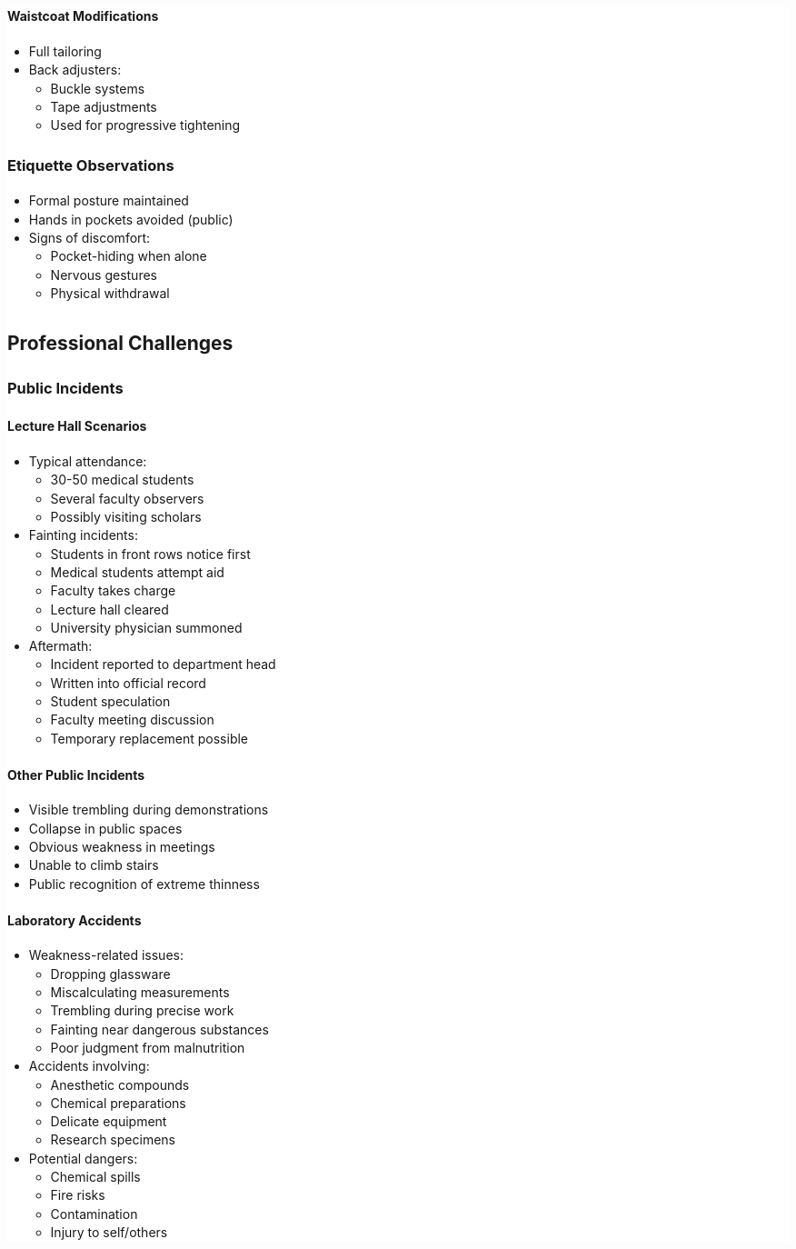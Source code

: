 #### Waistcoat Modifications
- Full tailoring
- Back adjusters:
  - Buckle systems
  - Tape adjustments
  - Used for progressive tightening

### Etiquette Observations
- Formal posture maintained
- Hands in pockets avoided (public)
- Signs of discomfort:
  - Pocket-hiding when alone
  - Nervous gestures
  - Physical withdrawal 

## Professional Challenges

### Public Incidents
#### Lecture Hall Scenarios
- Typical attendance:
  - 30-50 medical students
  - Several faculty observers
  - Possibly visiting scholars
- Fainting incidents:
  - Students in front rows notice first
  - Medical students attempt aid
  - Faculty takes charge
  - Lecture hall cleared
  - University physician summoned
- Aftermath:
  - Incident reported to department head
  - Written into official record
  - Student speculation
  - Faculty meeting discussion
  - Temporary replacement possible

#### Other Public Incidents
- Visible trembling during demonstrations
- Collapse in public spaces
- Obvious weakness in meetings
- Unable to climb stairs
- Public recognition of extreme thinness

#### Laboratory Accidents
- Weakness-related issues:
  - Dropping glassware
  - Miscalculating measurements
  - Trembling during precise work
  - Fainting near dangerous substances
  - Poor judgment from malnutrition
- Accidents involving:
  - Anesthetic compounds
  - Chemical preparations
  - Delicate equipment
  - Research specimens
- Potential dangers:
  - Chemical spills
  - Fire risks
  - Contamination
  - Injury to self/others
